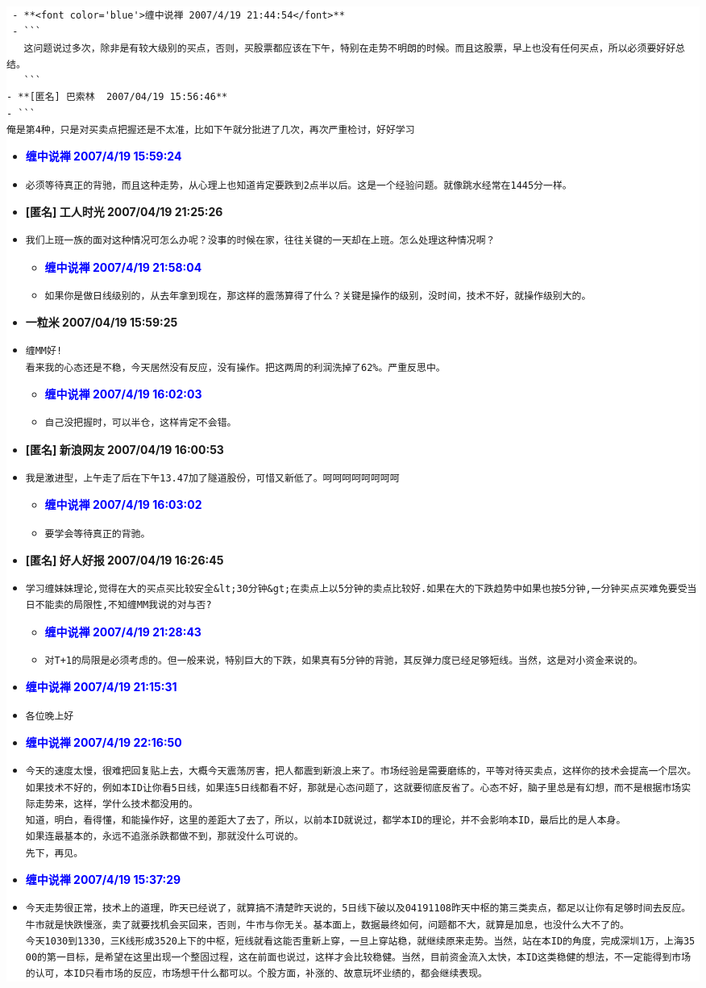   ```
   - **<font color='blue'>缠中说禅 2007/4/19 21:44:54</font>**
   - ```
     这问题说过多次，除非是有较大级别的买点，否则，买股票都应该在下午，特别在走势不明朗的时候。而且这股票，早上也没有任何买点，所以必须要好好总结。
     ```
- **[匿名] 巴索林  2007/04/19 15:56:46**
- ```
  俺是第4种，只是对买卖点把握还是不太准，比如下午就分批进了几次，再次严重检讨，好好学习 
  ```
   - **<font color='blue'>缠中说禅 2007/4/19 15:59:24</font>**
   - ```
     必须等待真正的背驰，而且这种走势，从心理上也知道肯定要跌到2点半以后。这是一个经验问题。就像跳水经常在1445分一样。
     ```
- **[匿名] 工人时光  2007/04/19 21:25:26**
- ```
  我们上班一族的面对这种情况可怎么办呢？没事的时候在家，往往关键的一天却在上班。怎么处理这种情况啊？ 
  ```
   - **<font color='blue'>缠中说禅 2007/4/19 21:58:04</font>**
   - ```
     如果你是做日线级别的，从去年拿到现在，那这样的震荡算得了什么？关键是操作的级别，没时间，技术不好，就操作级别大的。
     ```
- **一粒米  2007/04/19 15:59:25**
- ```
  缠MM好!
  看来我的心态还是不稳，今天居然没有反应，没有操作。把这两周的利润洗掉了62%。严重反思中。 
  ```
   - **<font color='blue'>缠中说禅 2007/4/19 16:02:03</font>**
   - ```
     自己没把握时，可以半仓，这样肯定不会错。
     ```
- **[匿名] 新浪网友  2007/04/19 16:00:53**
- ```
  我是激进型，上午走了后在下午13.47加了隧道股份，可惜又新低了。呵呵呵呵呵呵呵呵 
  ```
   - **<font color='blue'>缠中说禅 2007/4/19 16:03:02</font>**
   - ```
     要学会等待真正的背驰。
     ```
- **[匿名] 好人好报  2007/04/19 16:26:45**
- ```
  学习缠妹妹理论,觉得在大的买点买比较安全&lt;30分钟&gt;在卖点上以5分钟的卖点比较好.如果在大的下跌趋势中如果也按5分钟,一分钟买点买难免要受当日不能卖的局限性,不知缠MM我说的对与否? 
  ```
   - **<font color='blue'>缠中说禅 2007/4/19 21:28:43</font>**
   - ```
     对T+1的局限是必须考虑的。但一般来说，特别巨大的下跌，如果真有5分钟的背驰，其反弹力度已经足够短线。当然，这是对小资金来说的。
     ```
- **<font color='blue'>缠中说禅 2007/4/19 21:15:31</font>**
- ```
  各位晚上好
  ```
- **<font color='blue'>缠中说禅 2007/4/19 22:16:50</font>**
- ```
  今天的速度太慢，很难把回复贴上去，大概今天震荡厉害，把人都震到新浪上来了。市场经验是需要磨练的，平等对待买卖点，这样你的技术会提高一个层次。
  如果技术不好的，例如本ID让你看5日线，如果连5日线都看不好，那就是心态问题了，这就要彻底反省了。心态不好，脑子里总是有幻想，而不是根据市场实际走势来，这样，学什么技术都没用的。
  知道，明白，看得懂，和能操作好，这里的差距大了去了，所以，以前本ID就说过，都学本ID的理论，并不会影响本ID，最后比的是人本身。
  如果连最基本的，永远不追涨杀跌都做不到，那就没什么可说的。
  先下，再见。
  ```
- **<font color='blue'>缠中说禅 2007/4/19 15:37:29</font>**
- ```
  今天走势很正常，技术上的道理，昨天已经说了，就算搞不清楚昨天说的，5日线下破以及04191108昨天中枢的第三类卖点，都足以让你有足够时间去反应。牛市就是快跌慢涨，卖了就要找机会买回来，否则，牛市与你无关。基本面上，数据最终如何，问题都不大，就算是加息，也没什么大不了的。
  今天1030到1330，三K线形成3520上下的中枢，短线就看这能否重新上穿，一旦上穿站稳，就继续原来走势。当然，站在本ID的角度，完成深圳1万，上海3500的第一目标，是希望在这里出现一个整固过程，这在前面也说过，这样才会比较稳健。当然，目前资金流入太快，本ID这类稳健的想法，不一定能得到市场的认可，本ID只看市场的反应，市场想干什么都可以。个股方面，补涨的、故意玩坏业绩的，都会继续表现。